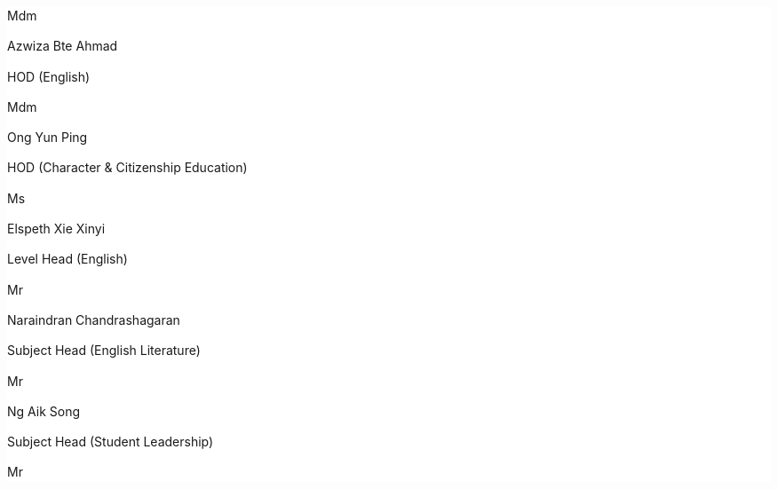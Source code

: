 <col>
<col>
<col>
</colgroup>
<tbody>
<tr>
<td rowspan="1" colspan="1">
<p>Mdm</p>
</td>
<td rowspan="1" colspan="1">
<p>Azwiza Bte Ahmad</p>
</td>
<td rowspan="1" colspan="1">
<p>HOD (English)</p>
</td>
</tr>
<tr>
<td rowspan="1" colspan="1">
<p>Mdm</p>
</td>
<td rowspan="1" colspan="1">
<p>Ong Yun Ping</p>
</td>
<td rowspan="1" colspan="1">
<p>HOD (Character &amp; Citizenship Education)</p>
</td>
</tr>
<tr>
<td rowspan="1" colspan="1">
<p>Ms</p>
</td>
<td rowspan="1" colspan="1">
<p>Elspeth Xie Xinyi</p>
</td>
<td rowspan="1" colspan="1">
<p>Level Head (English)&nbsp;</p>
</td>
</tr>
<tr>
<td rowspan="1" colspan="1">
<p>Mr</p>
</td>
<td rowspan="1" colspan="1">
<p>Naraindran Chandrashagaran</p>
</td>
<td rowspan="1" colspan="1">
<p>Subject Head (English Literature)</p>
</td>
</tr>
<tr>
<td rowspan="1" colspan="1">
<p>Mr</p>
</td>
<td rowspan="1" colspan="1">
<p>Ng Aik Song</p>
</td>
<td rowspan="1" colspan="1">
<p>Subject Head (Student Leadership)</p>
</td>
</tr>
<tr>
<td rowspan="1" colspan="1">
<p>Mr</p>
</td>